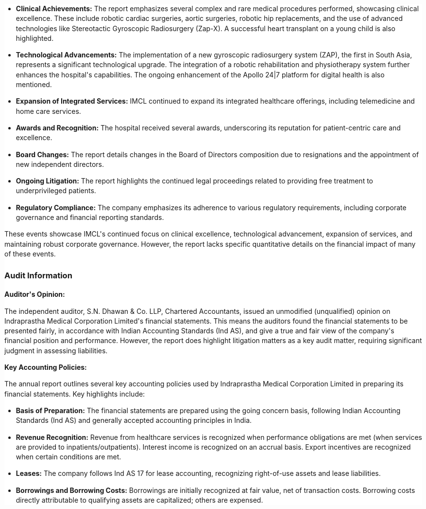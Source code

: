 * **Clinical Achievements:**  The report emphasizes several complex and rare medical procedures performed, showcasing clinical excellence.  These include robotic cardiac surgeries, aortic surgeries, robotic hip replacements, and the use of advanced technologies like Stereotactic Gyroscopic Radiosurgery (Zap-X).  A successful heart transplant on a young child is also highlighted.

* **Technological Advancements:**  The implementation of a new gyroscopic radiosurgery system (ZAP), the first in South Asia, represents a significant technological upgrade.  The integration of a robotic rehabilitation and physiotherapy system further enhances the hospital's capabilities.  The ongoing enhancement of the Apollo 24|7 platform for digital health is also mentioned.

* **Expansion of Integrated Services:**  IMCL continued to expand its integrated healthcare offerings, including telemedicine and home care services.

* **Awards and Recognition:** The hospital received several awards, underscoring its reputation for patient-centric care and excellence.

* **Board Changes:** The report details changes in the Board of Directors composition due to resignations and the appointment of new independent directors.

* **Ongoing Litigation:** The report highlights the continued legal proceedings related to providing free treatment to underprivileged patients.

* **Regulatory Compliance:** The company emphasizes its adherence to various regulatory requirements, including corporate governance and financial reporting standards.


These events showcase IMCL's continued focus on clinical excellence, technological advancement, expansion of services, and maintaining robust corporate governance.  However, the report lacks specific quantitative details on the financial impact of many of these events.

### Audit Information
**Auditor's Opinion:**

The independent auditor, S.N. Dhawan & Co. LLP, Chartered Accountants, issued an unmodified (unqualified) opinion on Indraprastha Medical Corporation Limited's financial statements.  This means the auditors found the financial statements to be presented fairly, in accordance with Indian Accounting Standards (Ind AS), and give a true and fair view of the company's financial position and performance.  However, the report does highlight litigation matters as a key audit matter, requiring significant judgment in assessing liabilities.


**Key Accounting Policies:**

The annual report outlines several key accounting policies used by Indraprastha Medical Corporation Limited in preparing its financial statements.  Key highlights include:

* **Basis of Preparation:** The financial statements are prepared using the going concern basis, following Indian Accounting Standards (Ind AS) and generally accepted accounting principles in India.

* **Revenue Recognition:** Revenue from healthcare services is recognized when performance obligations are met (when services are provided to inpatients/outpatients).  Interest income is recognized on an accrual basis.  Export incentives are recognized when certain conditions are met.

* **Leases:**  The company follows Ind AS 17 for lease accounting, recognizing right-of-use assets and lease liabilities.

* **Borrowings and Borrowing Costs:** Borrowings are initially recognized at fair value, net of transaction costs.  Borrowing costs directly attributable to qualifying assets are capitalized; others are expensed.
